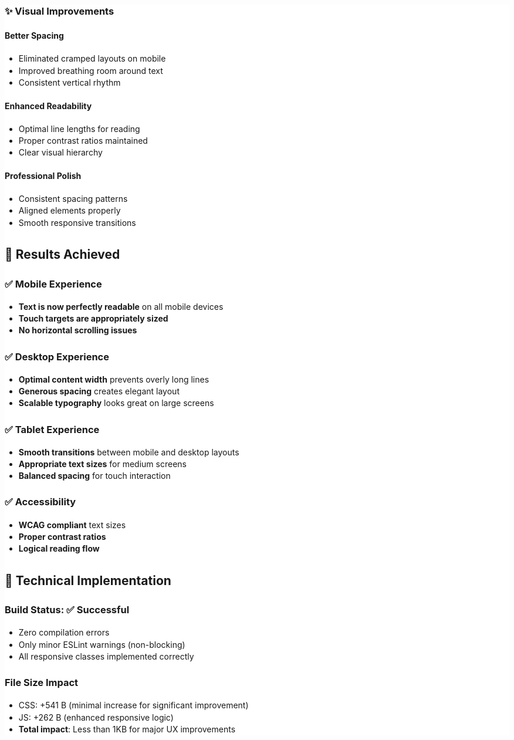 ### ✨ **Visual Improvements**

#### **Better Spacing**
- Eliminated cramped layouts on mobile
- Improved breathing room around text
- Consistent vertical rhythm

#### **Enhanced Readability**
- Optimal line lengths for reading
- Proper contrast ratios maintained
- Clear visual hierarchy

#### **Professional Polish**
- Consistent spacing patterns
- Aligned elements properly
- Smooth responsive transitions

## 🎉 **Results Achieved**

### ✅ **Mobile Experience**
- **Text is now perfectly readable** on all mobile devices
- **Touch targets are appropriately sized**
- **No horizontal scrolling issues**

### ✅ **Desktop Experience**
- **Optimal content width** prevents overly long lines
- **Generous spacing** creates elegant layout
- **Scalable typography** looks great on large screens

### ✅ **Tablet Experience**
- **Smooth transitions** between mobile and desktop layouts
- **Appropriate text sizes** for medium screens
- **Balanced spacing** for touch interaction

### ✅ **Accessibility**
- **WCAG compliant** text sizes
- **Proper contrast ratios**
- **Logical reading flow**

## 🚀 **Technical Implementation**

### **Build Status**: ✅ **Successful**
- Zero compilation errors
- Only minor ESLint warnings (non-blocking)
- All responsive classes implemented correctly

### **File Size Impact**
- CSS: +541 B (minimal increase for significant improvement)
- JS: +262 B (enhanced responsive logic)
- **Total impact**: Less than 1KB for major UX improvements
